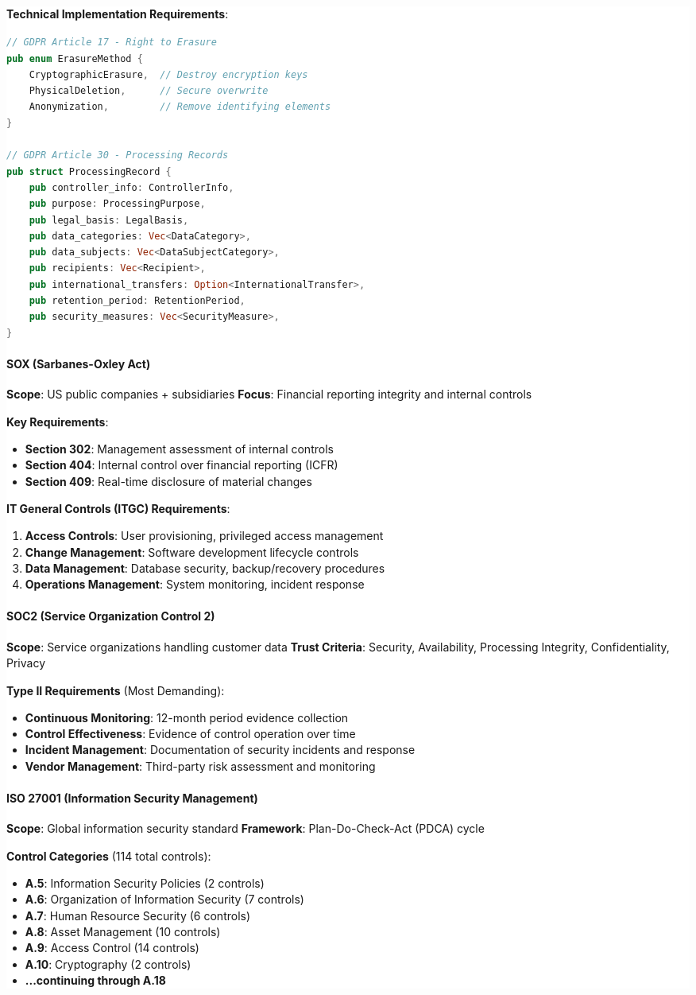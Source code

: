 **Technical Implementation Requirements**:
```rust
// GDPR Article 17 - Right to Erasure
pub enum ErasureMethod {
    CryptographicErasure,  // Destroy encryption keys
    PhysicalDeletion,      // Secure overwrite
    Anonymization,         // Remove identifying elements
}

// GDPR Article 30 - Processing Records
pub struct ProcessingRecord {
    pub controller_info: ControllerInfo,
    pub purpose: ProcessingPurpose,
    pub legal_basis: LegalBasis,
    pub data_categories: Vec<DataCategory>,
    pub data_subjects: Vec<DataSubjectCategory>,
    pub recipients: Vec<Recipient>,
    pub international_transfers: Option<InternationalTransfer>,
    pub retention_period: RetentionPeriod,
    pub security_measures: Vec<SecurityMeasure>,
}
```

#### SOX (Sarbanes-Oxley Act)
**Scope**: US public companies + subsidiaries
**Focus**: Financial reporting integrity and internal controls

**Key Requirements**:
- **Section 302**: Management assessment of internal controls
- **Section 404**: Internal control over financial reporting (ICFR)
- **Section 409**: Real-time disclosure of material changes

**IT General Controls (ITGC) Requirements**:
1. **Access Controls**: User provisioning, privileged access management
2. **Change Management**: Software development lifecycle controls
3. **Data Management**: Database security, backup/recovery procedures
4. **Operations Management**: System monitoring, incident response

#### SOC2 (Service Organization Control 2)
**Scope**: Service organizations handling customer data
**Trust Criteria**: Security, Availability, Processing Integrity, Confidentiality, Privacy

**Type II Requirements** (Most Demanding):
- **Continuous Monitoring**: 12-month period evidence collection
- **Control Effectiveness**: Evidence of control operation over time
- **Incident Management**: Documentation of security incidents and response
- **Vendor Management**: Third-party risk assessment and monitoring

#### ISO 27001 (Information Security Management)
**Scope**: Global information security standard
**Framework**: Plan-Do-Check-Act (PDCA) cycle

**Control Categories** (114 total controls):
- **A.5**: Information Security Policies (2 controls)
- **A.6**: Organization of Information Security (7 controls)
- **A.7**: Human Resource Security (6 controls)
- **A.8**: Asset Management (10 controls)
- **A.9**: Access Control (14 controls)
- **A.10**: Cryptography (2 controls)
- **...continuing through A.18**
